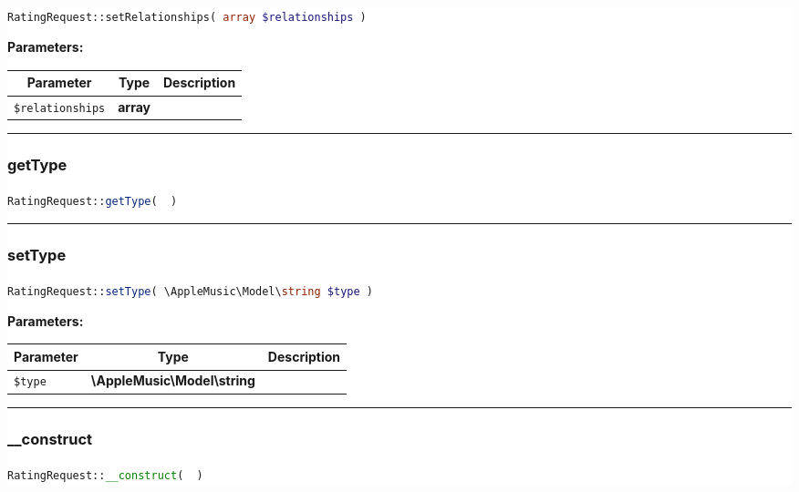 
```php
RatingRequest::setRelationships( array $relationships )
```




**Parameters:**

| Parameter | Type | Description |
|-----------|------|-------------|
| `$relationships` | **array** |  |




---

### getType



```php
RatingRequest::getType(  )
```







---

### setType



```php
RatingRequest::setType( \AppleMusic\Model\string $type )
```




**Parameters:**

| Parameter | Type | Description |
|-----------|------|-------------|
| `$type` | **\AppleMusic\Model\string** |  |




---

### __construct



```php
RatingRequest::__construct(  )
```


